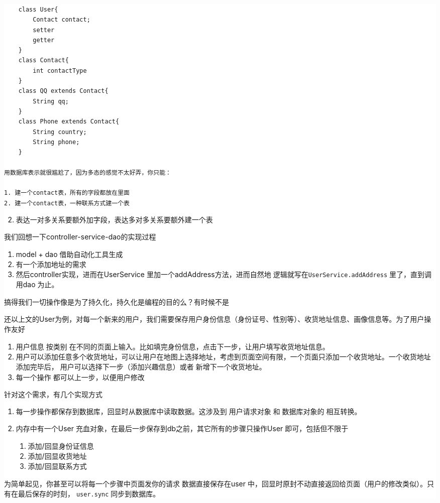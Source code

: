 		class User{
			Contact contact;
			setter
			getter
		}
		class Contact{
			int contactType
		}
		class QQ extends Contact{
			String qq;
		}
		class Phone extends Contact{
			String country;
			String phone;
		}
	
	用数据库表示就很尴尬了，因为多态的感觉不太好弄，你只能：

	1. 建一个contact表，所有的字段都放在里面
	2. 建一个contact表，一种联系方式建一个表
	
2. 表达一对多关系要额外加字段，表达多对多关系要额外建一个表


我们回想一下controller-service-dao的实现过程

1. model + dao 借助自动化工具生成
2. 有一个添加地址的需求
3. 然后controller实现，进而在UserService 里加一个addAddress方法，进而自然地 逻辑就写在`UserService.addAddress` 里了，直到调用dao 为止。

搞得我们一切操作像是为了持久化，持久化是编程的目的么？有时候不是

还以上文的User为例，对每一个新来的用户，我们需要保存用户身份信息（身份证号、性别等）、收货地址信息、画像信息等。为了用户操作友好

1. 用户信息 按类别 在不同的页面上输入。比如填完身份信息，点击下一步，让用户填写收货地址信息。
2. 用户可以添加任意多个收货地址，可以让用户在地图上选择地址，考虑到页面空间有限，一个页面只添加一个收货地址。一个收货地址添加完毕后， 用户可以选择下一步（添加兴趣信息）或者 新增下一个收货地址。
3. 每一个操作 都可以上一步，以便用户修改

针对这个需求，有几个实现方式

1. 每一步操作都保存到数据库，回显时从数据库中读取数据。这涉及到 用户请求对象 和 数据库对象的 相互转换。
2. 内存中有一个User 充血对象，在最后一步保存到db之前，其它所有的步骤只操作User 即可，包括但不限于

	1. 添加/回显身份证信息
	2. 添加/回显收货地址
	3. 添加/回显联系方式

为简单起见，你甚至可以将每一个步骤中页面发你的请求 数据直接保存在user 中，回显时原封不动直接返回给页面（用户的修改类似）。只有在最后保存的时刻， `user.sync` 同步到数据库。
